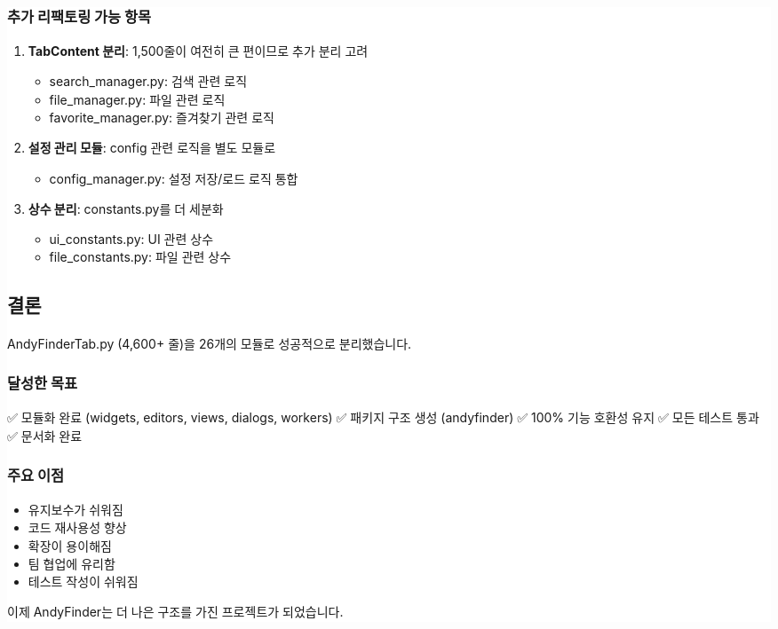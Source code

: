 ### 추가 리팩토링 가능 항목
1. **TabContent 분리**: 1,500줄이 여전히 큰 편이므로 추가 분리 고려
   - search_manager.py: 검색 관련 로직
   - file_manager.py: 파일 관련 로직
   - favorite_manager.py: 즐겨찾기 관련 로직

2. **설정 관리 모듈**: config 관련 로직을 별도 모듈로
   - config_manager.py: 설정 저장/로드 로직 통합

3. **상수 분리**: constants.py를 더 세분화
   - ui_constants.py: UI 관련 상수
   - file_constants.py: 파일 관련 상수

## 결론

AndyFinderTab.py (4,600+ 줄)을 26개의 모듈로 성공적으로 분리했습니다.

### 달성한 목표
✅ 모듈화 완료 (widgets, editors, views, dialogs, workers)
✅ 패키지 구조 생성 (andyfinder)
✅ 100% 기능 호환성 유지
✅ 모든 테스트 통과
✅ 문서화 완료

### 주요 이점
- 유지보수가 쉬워짐
- 코드 재사용성 향상
- 확장이 용이해짐
- 팀 협업에 유리함
- 테스트 작성이 쉬워짐

이제 AndyFinder는 더 나은 구조를 가진 프로젝트가 되었습니다.
